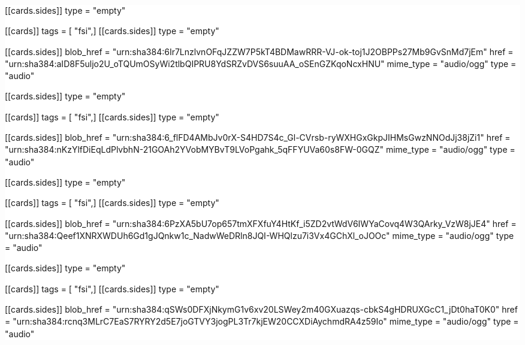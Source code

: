 [[cards.sides]]
type = "empty"


[[cards]]
tags = [ "fsi",]
[[cards.sides]]
type = "empty"

[[cards.sides]]
blob_href = "urn:sha384:6Ir7LnzlvnOFqJZZW7P5kT4BDMawRRR-VJ-ok-toj1J2OBPPs27Mb9GvSnMd7jEm"
href = "urn:sha384:aID8F5uljo2U_oTQUmOSyWi2tlbQIPRU8YdSRZvDVS6suuAA_oSEnGZKqoNcxHNU"
mime_type = "audio/ogg"
type = "audio"

[[cards.sides]]
type = "empty"


[[cards]]
tags = [ "fsi",]
[[cards.sides]]
type = "empty"

[[cards.sides]]
blob_href = "urn:sha384:6_flFD4AMbJv0rX-S4HD7S4c_Gl-CVrsb-ryWXHGxGkpJIHMsGwzNNOdJj38jZi1"
href = "urn:sha384:nKzYlfDiEqLdPlvbhN-21GOAh2YVobMYBvT9LVoPgahk_5qFFYUVa60s8FW-0GQZ"
mime_type = "audio/ogg"
type = "audio"

[[cards.sides]]
type = "empty"


[[cards]]
tags = [ "fsi",]
[[cards.sides]]
type = "empty"

[[cards.sides]]
blob_href = "urn:sha384:6PzXA5bU7op657tmXFXfuY4HtKf_i5ZD2vtWdV6IWYaCovq4W3QArky_VzW8jJE4"
href = "urn:sha384:Qeef1XNRXWDUh6Gd1gJQnkw1c_NadwWeDRln8JQI-WHQlzu7i3Vx4GChXl_oJOOc"
mime_type = "audio/ogg"
type = "audio"

[[cards.sides]]
type = "empty"


[[cards]]
tags = [ "fsi",]
[[cards.sides]]
type = "empty"

[[cards.sides]]
blob_href = "urn:sha384:qSWs0DFXjNkymG1v6xv20LSWey2m40GXuazqs-cbkS4gHDRUXGcC1_jDt0haT0K0"
href = "urn:sha384:rcnq3MLrC7EaS7RYRY2d5E7joGTVY3jogPL3Tr7kjEW20CCXDiAychmdRA4z59Io"
mime_type = "audio/ogg"
type = "audio"
